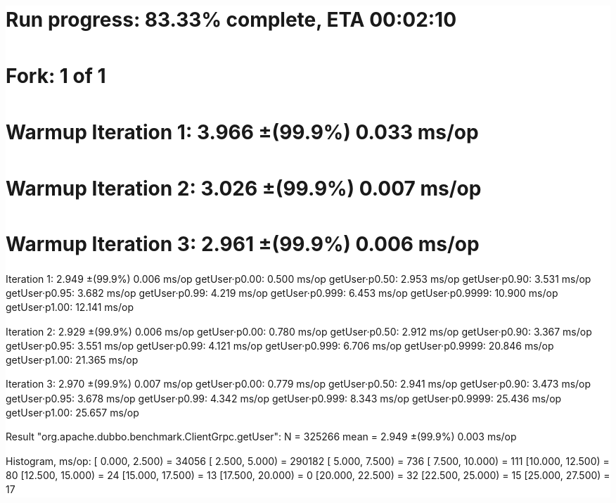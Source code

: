 # Run progress: 83.33% complete, ETA 00:02:10
# Fork: 1 of 1
# Warmup Iteration   1: 3.966 ±(99.9%) 0.033 ms/op
# Warmup Iteration   2: 3.026 ±(99.9%) 0.007 ms/op
# Warmup Iteration   3: 2.961 ±(99.9%) 0.006 ms/op
Iteration   1: 2.949 ±(99.9%) 0.006 ms/op
                 getUser·p0.00:   0.500 ms/op
                 getUser·p0.50:   2.953 ms/op
                 getUser·p0.90:   3.531 ms/op
                 getUser·p0.95:   3.682 ms/op
                 getUser·p0.99:   4.219 ms/op
                 getUser·p0.999:  6.453 ms/op
                 getUser·p0.9999: 10.900 ms/op
                 getUser·p1.00:   12.141 ms/op

Iteration   2: 2.929 ±(99.9%) 0.006 ms/op
                 getUser·p0.00:   0.780 ms/op
                 getUser·p0.50:   2.912 ms/op
                 getUser·p0.90:   3.367 ms/op
                 getUser·p0.95:   3.551 ms/op
                 getUser·p0.99:   4.121 ms/op
                 getUser·p0.999:  6.706 ms/op
                 getUser·p0.9999: 20.846 ms/op
                 getUser·p1.00:   21.365 ms/op

Iteration   3: 2.970 ±(99.9%) 0.007 ms/op
                 getUser·p0.00:   0.779 ms/op
                 getUser·p0.50:   2.941 ms/op
                 getUser·p0.90:   3.473 ms/op
                 getUser·p0.95:   3.678 ms/op
                 getUser·p0.99:   4.342 ms/op
                 getUser·p0.999:  8.343 ms/op
                 getUser·p0.9999: 25.436 ms/op
                 getUser·p1.00:   25.657 ms/op



Result "org.apache.dubbo.benchmark.ClientGrpc.getUser":
  N = 325266
  mean =      2.949 ±(99.9%) 0.003 ms/op

  Histogram, ms/op:
    [ 0.000,  2.500) = 34056 
    [ 2.500,  5.000) = 290182 
    [ 5.000,  7.500) = 736 
    [ 7.500, 10.000) = 111 
    [10.000, 12.500) = 80 
    [12.500, 15.000) = 24 
    [15.000, 17.500) = 13 
    [17.500, 20.000) = 0 
    [20.000, 22.500) = 32 
    [22.500, 25.000) = 15 
    [25.000, 27.500) = 17 
